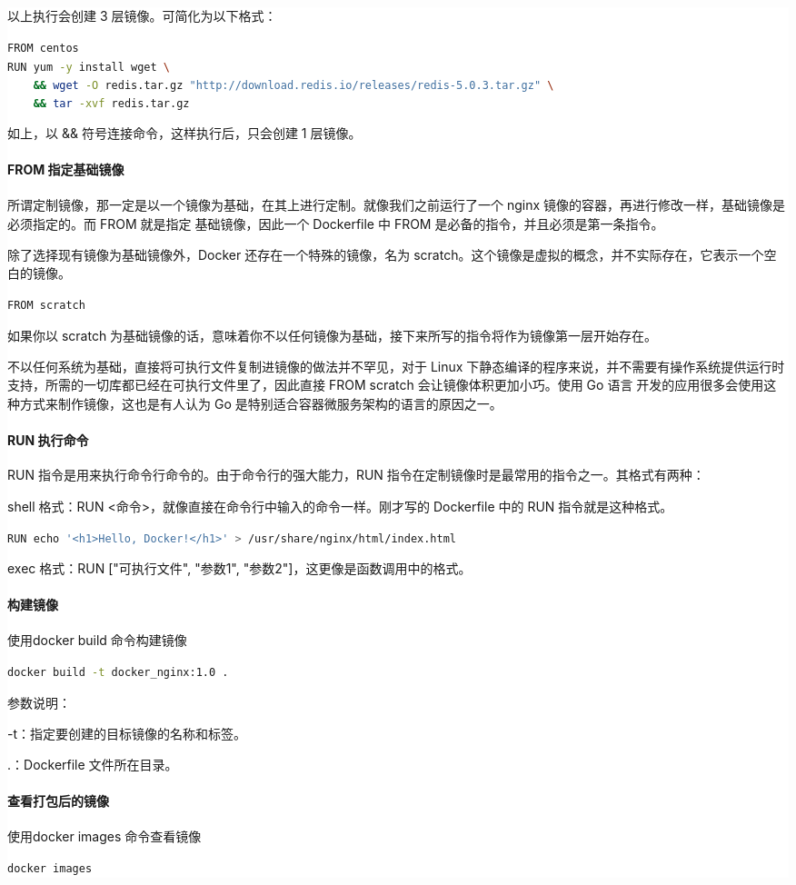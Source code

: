 以上执行会创建 3 层镜像。可简化为以下格式：

```bash
FROM centos
RUN yum -y install wget \
    && wget -O redis.tar.gz "http://download.redis.io/releases/redis-5.0.3.tar.gz" \
    && tar -xvf redis.tar.gz
```
如上，以 && 符号连接命令，这样执行后，只会创建 1 层镜像。


#### FROM 指定基础镜像

所谓定制镜像，那一定是以一个镜像为基础，在其上进行定制。就像我们之前运行了一个 nginx 镜像的容器，再进行修改一样，基础镜像是必须指定的。而 FROM 就是指定 基础镜像，因此一个 Dockerfile 中 FROM 是必备的指令，并且必须是第一条指令。

除了选择现有镜像为基础镜像外，Docker 还存在一个特殊的镜像，名为 scratch。这个镜像是虚拟的概念，并不实际存在，它表示一个空白的镜像。

```bash
FROM scratch
```

如果你以 scratch 为基础镜像的话，意味着你不以任何镜像为基础，接下来所写的指令将作为镜像第一层开始存在。

不以任何系统为基础，直接将可执行文件复制进镜像的做法并不罕见，对于 Linux 下静态编译的程序来说，并不需要有操作系统提供运行时支持，所需的一切库都已经在可执行文件里了，因此直接 FROM scratch 会让镜像体积更加小巧。使用 Go 语言 开发的应用很多会使用这种方式来制作镜像，这也是有人认为 Go 是特别适合容器微服务架构的语言的原因之一。

#### RUN 执行命令
RUN 指令是用来执行命令行命令的。由于命令行的强大能力，RUN 指令在定制镜像时是最常用的指令之一。其格式有两种：


shell 格式：RUN <命令>，就像直接在命令行中输入的命令一样。刚才写的 Dockerfile 中的 RUN 指令就是这种格式。

```bash
RUN echo '<h1>Hello, Docker!</h1>' > /usr/share/nginx/html/index.html
```

exec 格式：RUN ["可执行文件", "参数1", "参数2"]，这更像是函数调用中的格式。


#### 构建镜像

使用docker build 命令构建镜像

```bash
docker build -t docker_nginx:1.0 .
```

参数说明：

-t：指定要创建的目标镜像的名称和标签。

.：Dockerfile 文件所在目录。

#### 查看打包后的镜像

使用docker images 命令查看镜像

```bash
docker images
```


[1]: https://i-blog.csdnimg.cn/blog_migrate/f0e5d68f66024066a5de9501e950207f.png